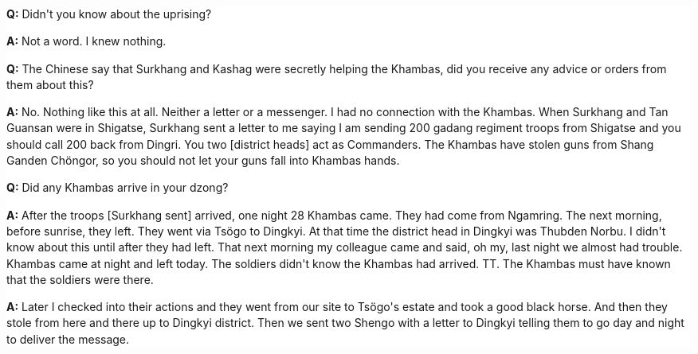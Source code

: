 **Q:**  Didn't you know about the uprising?   

**A:**  Not a word. I knew nothing.   

**Q:**  The Chinese say that Surkhang and Kashag were secretly helping the Khambas, did you receive any advice or orders from them about this?   

**A:**  No. Nothing like this at all. Neither a letter or a messenger. I had no connection with the Khambas. When Surkhang and Tan Guansan were in Shigatse, Surkhang sent a letter to me saying I am sending 200 gadang regiment troops from Shigatse and you should call 200 back from Dingri. You two [district heads] act as Commanders. The Khambas have stolen guns from Shang Ganden Chöngor, so you should not let your guns fall into Khambas hands.   

**Q:**  Did any Khambas arrive in your <span class="tooltip" data-text="[tib. རྫོང] A district in the traditional Tibetan governmental structure. This large administrative unit was headed by one or two district heads (tib. dzongpön [རྫོང་དཔོན]) appointed by the Tibetan government. Typically there was one lay official and one monk official who were jointly sent from Lhasa for three year terms. They were responsible for collecting taxes and adjudicating disputes in their district. These dzong were equivalent to counties (ch. 县) in the current Chinese system of administration.">dzong</span>?   

**A:**  After the troops [Surkhang sent] arrived, one night 28 Khambas came. They had come from Ngamring. The next morning, before sunrise, they left. They went via Tsögo to Dingkyi. At that time the district head in Dingkyi was Thubden Norbu. I didn't know about this until after they had left. That next morning my colleague came and said, oh my, last night we almost had trouble. Khambas came at night and left today. The soldiers didn't know the Khambas had arrived. TT. The Khambas must have known that the soldiers were there.   

**A:**  Later I checked into their actions and they went from our site to Tsögo's estate and took a good black horse. And then they stole from here and there up to Dingkyi district. Then we sent two <span class="tooltip" data-text="[tib. ཞལ་ངོ] 1. A junior officer in the traditional Tibetan Army in charge of a unit (platoon) of 25 soldiers (same as dingpön). 2. The two head disciplinary officials for all of Drepung Monastery and for the Mönlam Prayer Festival.">Shengo</span> with a letter to Dingkyi telling them to go day and night to deliver the message.   

